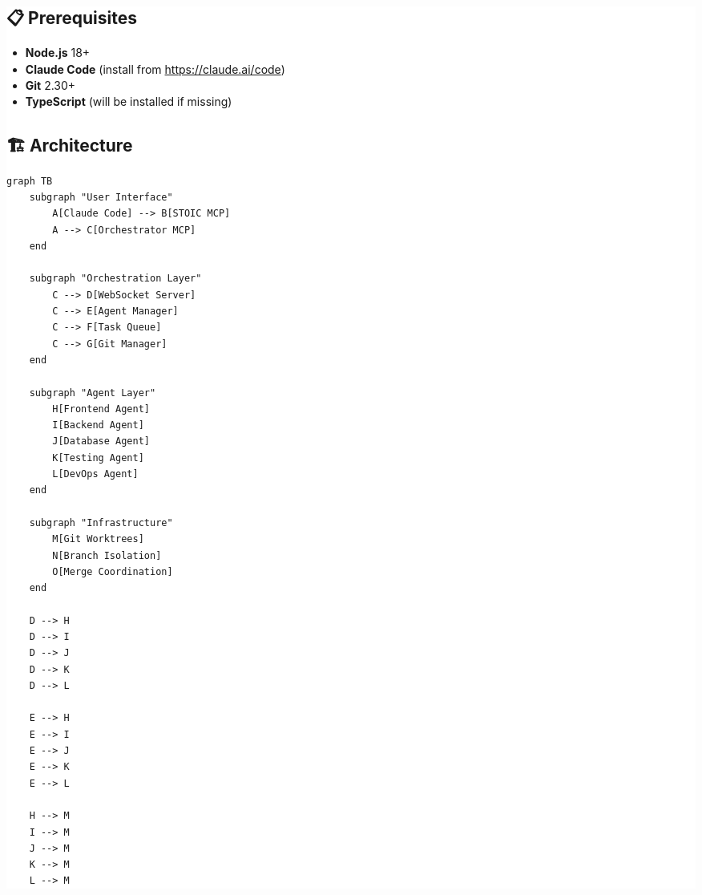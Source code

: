 ## 📋 Prerequisites

- **Node.js** 18+
- **Claude Code** (install from https://claude.ai/code)
- **Git** 2.30+
- **TypeScript** (will be installed if missing)

## 🏗️ Architecture

```mermaid
graph TB
    subgraph "User Interface"
        A[Claude Code] --> B[STOIC MCP]
        A --> C[Orchestrator MCP]
    end
    
    subgraph "Orchestration Layer"
        C --> D[WebSocket Server]
        C --> E[Agent Manager]
        C --> F[Task Queue]
        C --> G[Git Manager]
    end
    
    subgraph "Agent Layer"
        H[Frontend Agent]
        I[Backend Agent]
        J[Database Agent]
        K[Testing Agent]
        L[DevOps Agent]
    end
    
    subgraph "Infrastructure"
        M[Git Worktrees]
        N[Branch Isolation]
        O[Merge Coordination]
    end
    
    D --> H
    D --> I
    D --> J
    D --> K
    D --> L
    
    E --> H
    E --> I
    E --> J
    E --> K
    E --> L
    
    H --> M
    I --> M
    J --> M
    K --> M
    L --> M
```
